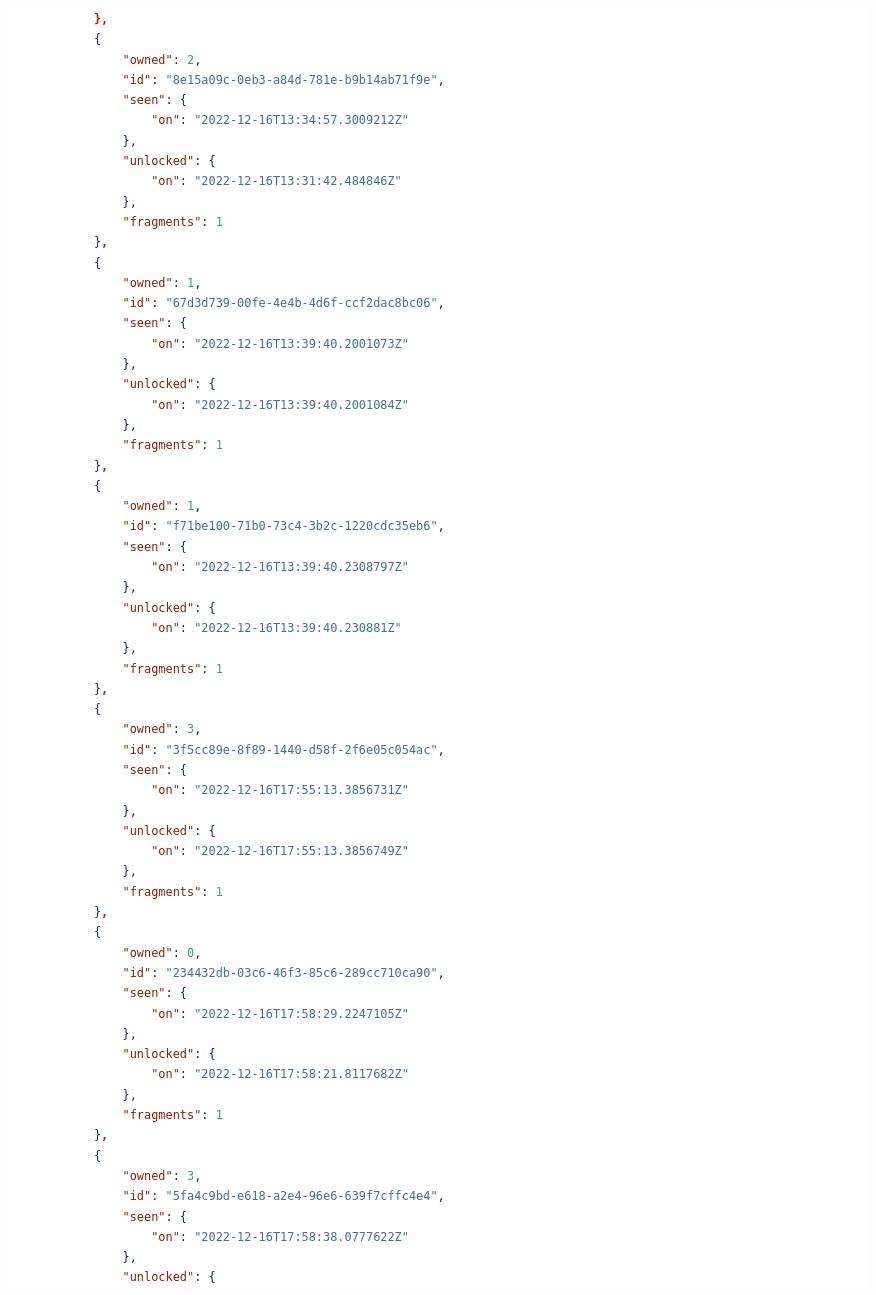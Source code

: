 ~~~json
            },
            {
                "owned": 2,
                "id": "8e15a09c-0eb3-a84d-781e-b9b14ab71f9e",
                "seen": {
                    "on": "2022-12-16T13:34:57.3009212Z"
                },
                "unlocked": {
                    "on": "2022-12-16T13:31:42.484846Z"
                },
                "fragments": 1
            },
            {
                "owned": 1,
                "id": "67d3d739-00fe-4e4b-4d6f-ccf2dac8bc06",
                "seen": {
                    "on": "2022-12-16T13:39:40.2001073Z"
                },
                "unlocked": {
                    "on": "2022-12-16T13:39:40.2001084Z"
                },
                "fragments": 1
            },
            {
                "owned": 1,
                "id": "f71be100-71b0-73c4-3b2c-1220cdc35eb6",
                "seen": {
                    "on": "2022-12-16T13:39:40.2308797Z"
                },
                "unlocked": {
                    "on": "2022-12-16T13:39:40.230881Z"
                },
                "fragments": 1
            },
            {
                "owned": 3,
                "id": "3f5cc89e-8f89-1440-d58f-2f6e05c054ac",
                "seen": {
                    "on": "2022-12-16T17:55:13.3856731Z"
                },
                "unlocked": {
                    "on": "2022-12-16T17:55:13.3856749Z"
                },
                "fragments": 1
            },
            {
                "owned": 0,
                "id": "234432db-03c6-46f3-85c6-289cc710ca90",
                "seen": {
                    "on": "2022-12-16T17:58:29.2247105Z"
                },
                "unlocked": {
                    "on": "2022-12-16T17:58:21.8117682Z"
                },
                "fragments": 1
            },
            {
                "owned": 3,
                "id": "5fa4c9bd-e618-a2e4-96e6-639f7cffc4e4",
                "seen": {
                    "on": "2022-12-16T17:58:38.0777622Z"
                },
                "unlocked": {
~~~